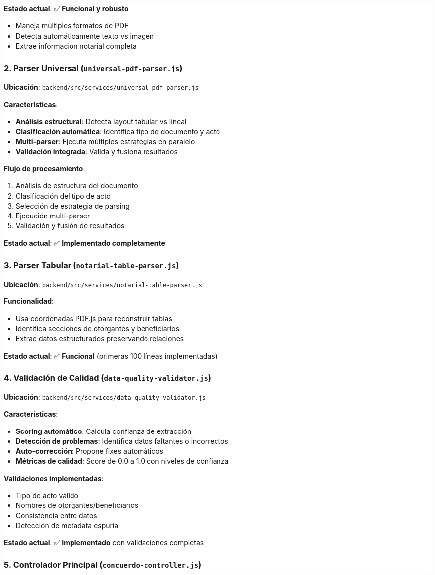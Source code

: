 **Estado actual**: ✅ **Funcional y robusto**
- Maneja múltiples formatos de PDF
- Detecta automáticamente texto vs imagen
- Extrae información notarial completa

### 2. Parser Universal (`universal-pdf-parser.js`)

**Ubicación**: `backend/src/services/universal-pdf-parser.js`

**Características**:
- **Análisis estructural**: Detecta layout tabular vs lineal
- **Clasificación automática**: Identifica tipo de documento y acto
- **Multi-parser**: Ejecuta múltiples estrategias en paralelo
- **Validación integrada**: Valida y fusiona resultados

**Flujo de procesamiento**:
1. Análisis de estructura del documento
2. Clasificación del tipo de acto
3. Selección de estrategia de parsing
4. Ejecución multi-parser
5. Validación y fusión de resultados

**Estado actual**: ✅ **Implementado completamente**

### 3. Parser Tabular (`notarial-table-parser.js`)

**Ubicación**: `backend/src/services/notarial-table-parser.js`

**Funcionalidad**:
- Usa coordenadas PDF.js para reconstruir tablas
- Identifica secciones de otorgantes y beneficiarios
- Extrae datos estructurados preservando relaciones

**Estado actual**: ✅ **Funcional** (primeras 100 líneas implementadas)

### 4. Validación de Calidad (`data-quality-validator.js`)

**Ubicación**: `backend/src/services/data-quality-validator.js`

**Características**:
- **Scoring automático**: Calcula confianza de extracción
- **Detección de problemas**: Identifica datos faltantes o incorrectos
- **Auto-corrección**: Propone fixes automáticos
- **Métricas de calidad**: Score de 0.0 a 1.0 con niveles de confianza

**Validaciones implementadas**:
- Tipo de acto válido
- Nombres de otorgantes/beneficiarios
- Consistencia entre datos
- Detección de metadata espuria

**Estado actual**: ✅ **Implementado** con validaciones completas

### 5. Controlador Principal (`concuerdo-controller.js`)
